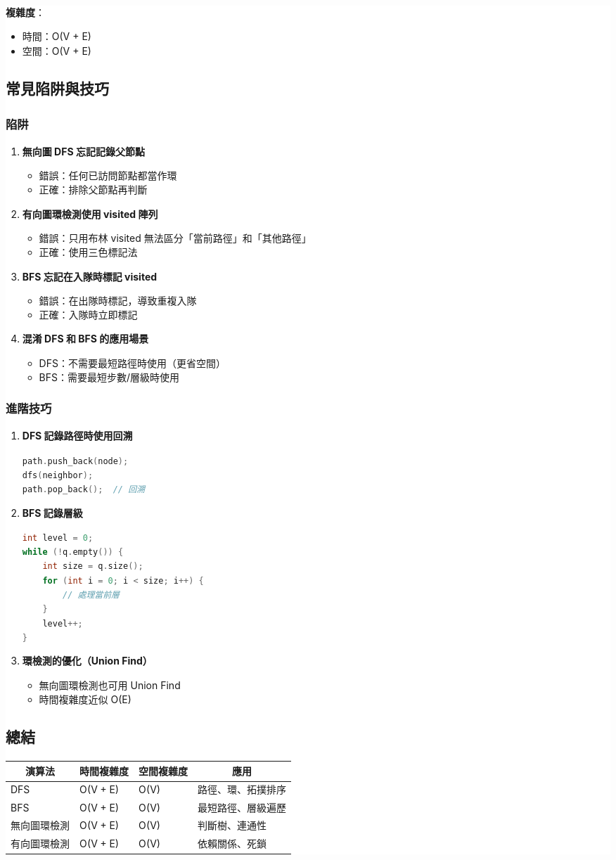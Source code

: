 **複雜度**：
- 時間：O(V + E)
- 空間：O(V + E)

## 常見陷阱與技巧

### 陷阱

1. **無向圖 DFS 忘記記錄父節點**
   - 錯誤：任何已訪問節點都當作環
   - 正確：排除父節點再判斷

2. **有向圖環檢測使用 visited 陣列**
   - 錯誤：只用布林 visited 無法區分「當前路徑」和「其他路徑」
   - 正確：使用三色標記法

3. **BFS 忘記在入隊時標記 visited**
   - 錯誤：在出隊時標記，導致重複入隊
   - 正確：入隊時立即標記

4. **混淆 DFS 和 BFS 的應用場景**
   - DFS：不需要最短路徑時使用（更省空間）
   - BFS：需要最短步數/層級時使用

### 進階技巧

1. **DFS 記錄路徑時使用回溯**
   ```cpp
   path.push_back(node);
   dfs(neighbor);
   path.pop_back();  // 回溯
   ```

2. **BFS 記錄層級**
   ```cpp
   int level = 0;
   while (!q.empty()) {
       int size = q.size();
       for (int i = 0; i < size; i++) {
           // 處理當前層
       }
       level++;
   }
   ```

3. **環檢測的優化（Union Find）**
   - 無向圖環檢測也可用 Union Find
   - 時間複雜度近似 O(E)

## 總結

| 演算法 | 時間複雜度 | 空間複雜度 | 應用 |
|--------|-----------|-----------|------|
| DFS | O(V + E) | O(V) | 路徑、環、拓撲排序 |
| BFS | O(V + E) | O(V) | 最短路徑、層級遍歷 |
| 無向圖環檢測 | O(V + E) | O(V) | 判斷樹、連通性 |
| 有向圖環檢測 | O(V + E) | O(V) | 依賴關係、死鎖 |
